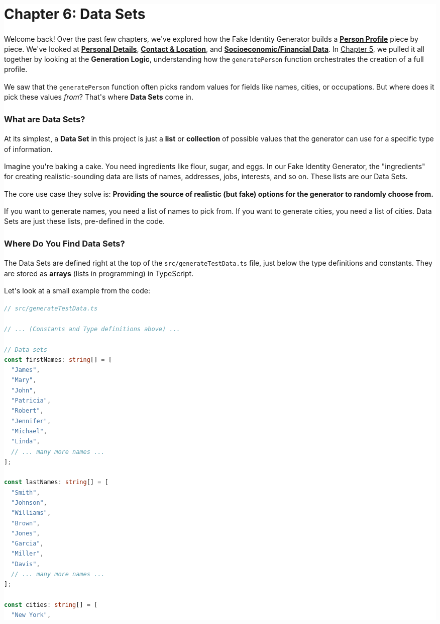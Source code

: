 # Chapter 6: Data Sets

Welcome back! Over the past few chapters, we've explored how the Fake Identity Generator builds a **[Person Profile](01_person_profile_.md)** piece by piece. We've looked at **[Personal Details](02_personal_details_.md)**, **[Contact & Location](03_contact___location_.md)**, and **[Socioeconomic/Financial Data](04_socioeconomic_financial_data_.md)**. In [Chapter 5](05_generation_logic_.md), we pulled it all together by looking at the **Generation Logic**, understanding how the `generatePerson` function orchestrates the creation of a full profile.

We saw that the `generatePerson` function often picks random values for fields like names, cities, or occupations. But where does it pick these values *from*? That's where **Data Sets** come in.

### What are Data Sets?

At its simplest, a **Data Set** in this project is just a **list** or **collection** of possible values that the generator can use for a specific type of information.

Imagine you're baking a cake. You need ingredients like flour, sugar, and eggs. In our Fake Identity Generator, the "ingredients" for creating realistic-sounding data are lists of names, addresses, jobs, interests, and so on. These lists are our Data Sets.

The core use case they solve is: **Providing the source of realistic (but fake) options for the generator to randomly choose from.**

If you want to generate names, you need a list of names to pick from. If you want to generate cities, you need a list of cities. Data Sets are just these lists, pre-defined in the code.

### Where Do You Find Data Sets?

The Data Sets are defined right at the top of the `src/generateTestData.ts` file, just below the type definitions and constants. They are stored as **arrays** (lists in programming) in TypeScript.

Let's look at a small example from the code:

```typescript
// src/generateTestData.ts

// ... (Constants and Type definitions above) ...

// Data sets
const firstNames: string[] = [
  "James",
  "Mary",
  "John",
  "Patricia",
  "Robert",
  "Jennifer",
  "Michael",
  "Linda",
  // ... many more names ...
];

const lastNames: string[] = [
  "Smith",
  "Johnson",
  "Williams",
  "Brown",
  "Jones",
  "Garcia",
  "Miller",
  "Davis",
  // ... many more names ...
];

const cities: string[] = [
  "New York",
```